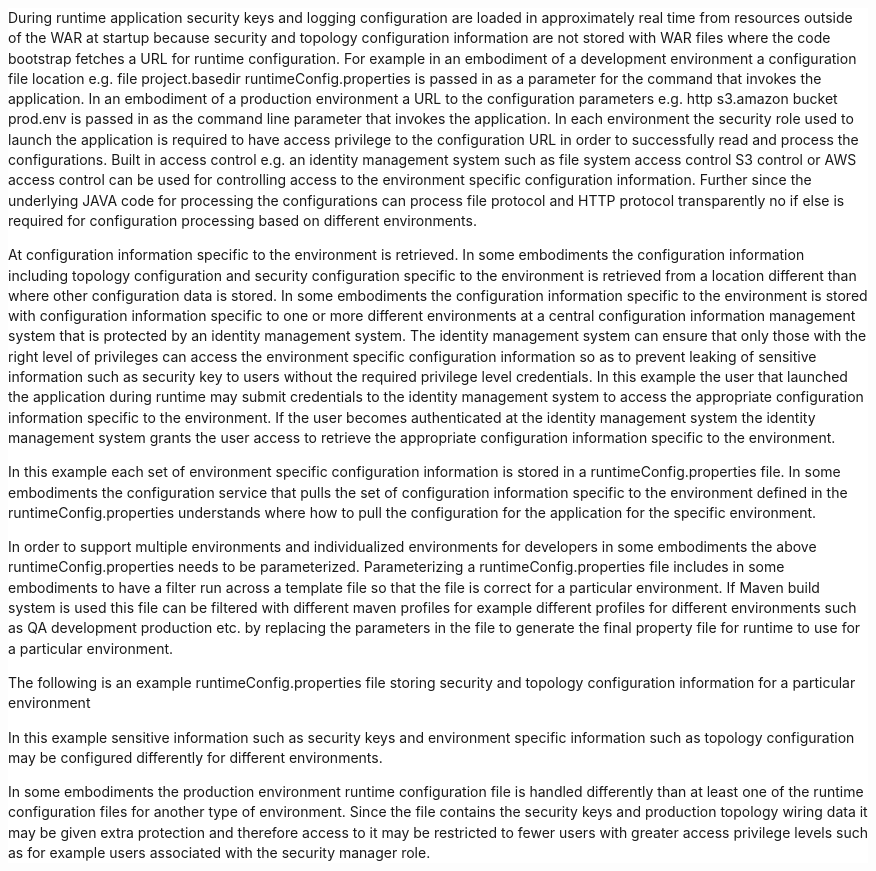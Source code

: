 During runtime application security keys and logging configuration are loaded in approximately real time from resources outside of the WAR at startup because security and topology configuration information are not stored with WAR files where the code bootstrap fetches a URL for runtime configuration. For example in an embodiment of a development environment a configuration file location e.g. file project.basedir runtimeConfig.properties is passed in as a parameter for the command that invokes the application. In an embodiment of a production environment a URL to the configuration parameters e.g. http s3.amazon bucket prod.env is passed in as the command line parameter that invokes the application. In each environment the security role used to launch the application is required to have access privilege to the configuration URL in order to successfully read and process the configurations. Built in access control e.g. an identity management system such as file system access control S3 control or AWS access control can be used for controlling access to the environment specific configuration information. Further since the underlying JAVA code for processing the configurations can process file protocol and HTTP protocol transparently no if else is required for configuration processing based on different environments.

At configuration information specific to the environment is retrieved. In some embodiments the configuration information including topology configuration and security configuration specific to the environment is retrieved from a location different than where other configuration data is stored. In some embodiments the configuration information specific to the environment is stored with configuration information specific to one or more different environments at a central configuration information management system that is protected by an identity management system. The identity management system can ensure that only those with the right level of privileges can access the environment specific configuration information so as to prevent leaking of sensitive information such as security key to users without the required privilege level credentials. In this example the user that launched the application during runtime may submit credentials to the identity management system to access the appropriate configuration information specific to the environment. If the user becomes authenticated at the identity management system the identity management system grants the user access to retrieve the appropriate configuration information specific to the environment.

In this example each set of environment specific configuration information is stored in a runtimeConfig.properties file. In some embodiments the configuration service that pulls the set of configuration information specific to the environment defined in the runtimeConfig.properties understands where how to pull the configuration for the application for the specific environment.

In order to support multiple environments and individualized environments for developers in some embodiments the above runtimeConfig.properties needs to be parameterized. Parameterizing a runtimeConfig.properties file includes in some embodiments to have a filter run across a template file so that the file is correct for a particular environment. If Maven build system is used this file can be filtered with different maven profiles for example different profiles for different environments such as QA development production etc. by replacing the parameters in the file to generate the final property file for runtime to use for a particular environment.

The following is an example runtimeConfig.properties file storing security and topology configuration information for a particular environment 

In this example sensitive information such as security keys and environment specific information such as topology configuration may be configured differently for different environments.

In some embodiments the production environment runtime configuration file is handled differently than at least one of the runtime configuration files for another type of environment. Since the file contains the security keys and production topology wiring data it may be given extra protection and therefore access to it may be restricted to fewer users with greater access privilege levels such as for example users associated with the security manager role.

